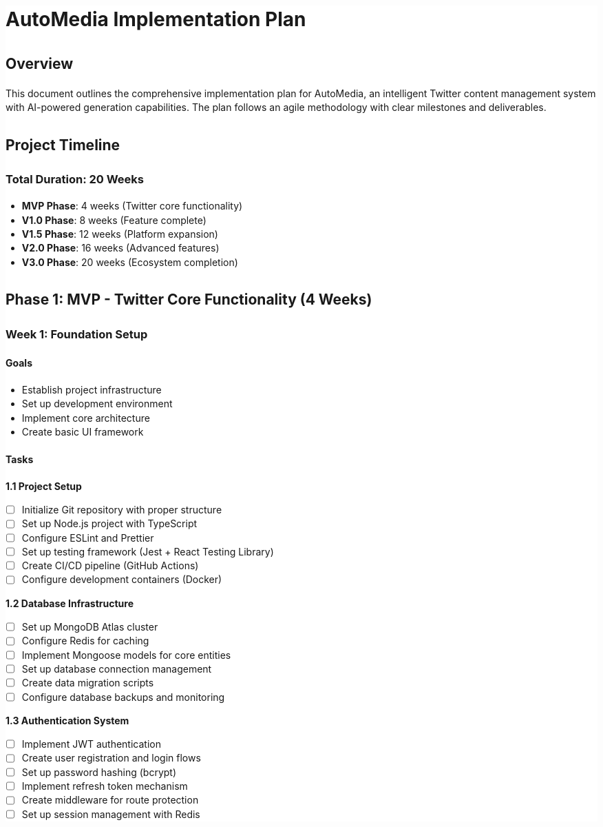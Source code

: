 # AutoMedia Implementation Plan

## Overview

This document outlines the comprehensive implementation plan for AutoMedia, an intelligent Twitter content management system with AI-powered generation capabilities. The plan follows an agile methodology with clear milestones and deliverables.

## Project Timeline

### Total Duration: 20 Weeks
- **MVP Phase**: 4 weeks (Twitter core functionality)
- **V1.0 Phase**: 8 weeks (Feature complete)
- **V1.5 Phase**: 12 weeks (Platform expansion)
- **V2.0 Phase**: 16 weeks (Advanced features)
- **V3.0 Phase**: 20 weeks (Ecosystem completion)

## Phase 1: MVP - Twitter Core Functionality (4 Weeks)

### Week 1: Foundation Setup

#### Goals
- Establish project infrastructure
- Set up development environment
- Implement core architecture
- Create basic UI framework

#### Tasks

**1.1 Project Setup**
- [ ] Initialize Git repository with proper structure
- [ ] Set up Node.js project with TypeScript
- [ ] Configure ESLint and Prettier
- [ ] Set up testing framework (Jest + React Testing Library)
- [ ] Create CI/CD pipeline (GitHub Actions)
- [ ] Configure development containers (Docker)

**1.2 Database Infrastructure**
- [ ] Set up MongoDB Atlas cluster
- [ ] Configure Redis for caching
- [ ] Implement Mongoose models for core entities
- [ ] Set up database connection management
- [ ] Create data migration scripts
- [ ] Configure database backups and monitoring

**1.3 Authentication System**
- [ ] Implement JWT authentication
- [ ] Create user registration and login flows
- [ ] Set up password hashing (bcrypt)
- [ ] Implement refresh token mechanism
- [ ] Create middleware for route protection
- [ ] Set up session management with Redis
